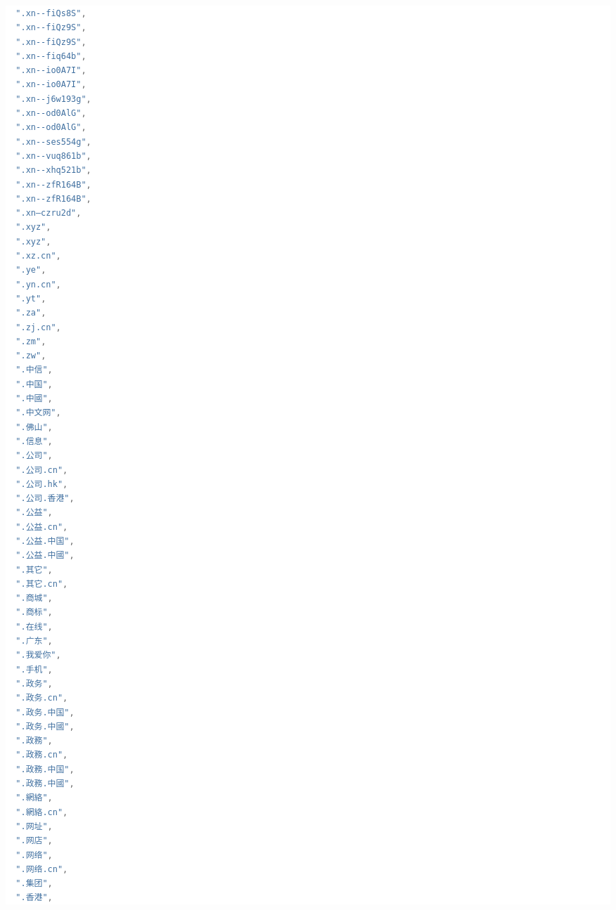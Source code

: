 ```js
  ".xn--fiQs8S",
  ".xn--fiQz9S",
  ".xn--fiQz9S",
  ".xn--fiq64b",
  ".xn--io0A7I",
  ".xn--io0A7I",
  ".xn--j6w193g",
  ".xn--od0AlG",
  ".xn--od0AlG",
  ".xn--ses554g",
  ".xn--vuq861b",
  ".xn--xhq521b",
  ".xn--zfR164B",
  ".xn--zfR164B",
  ".xn—czru2d",
  ".xyz",
  ".xyz",
  ".xz.cn",
  ".ye",
  ".yn.cn",
  ".yt",
  ".za",
  ".zj.cn",
  ".zm",
  ".zw",
  ".中信",
  ".中国",
  ".中國",
  ".中文网",
  ".佛山",
  ".信息",
  ".公司",
  ".公司.cn",
  ".公司.hk",
  ".公司.香港",
  ".公益",
  ".公益.cn",
  ".公益.中国",
  ".公益.中國",
  ".其它",
  ".其它.cn",
  ".商城",
  ".商标",
  ".在线",
  ".广东",
  ".我爱你",
  ".手机",
  ".政务",
  ".政务.cn",
  ".政务.中国",
  ".政务.中國",
  ".政務",
  ".政務.cn",
  ".政務.中国",
  ".政務.中國",
  ".網絡",
  ".網絡.cn",
  ".网址",
  ".网店",
  ".网络",
  ".网络.cn",
  ".集团",
  ".香港",
```